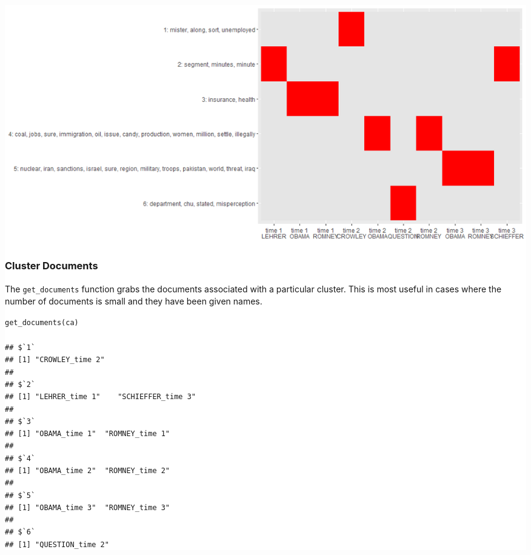 ![](inst/figure/unnamed-chunk-12-1.png)

### Cluster Documents

The `get_documents` function grabs the documents associated with a
particular cluster. This is most useful in cases where the number of
documents is small and they have been given names.

    get_documents(ca)

    ## $`1`
    ## [1] "CROWLEY_time 2"
    ## 
    ## $`2`
    ## [1] "LEHRER_time 1"    "SCHIEFFER_time 3"
    ## 
    ## $`3`
    ## [1] "OBAMA_time 1"  "ROMNEY_time 1"
    ## 
    ## $`4`
    ## [1] "OBAMA_time 2"  "ROMNEY_time 2"
    ## 
    ## $`5`
    ## [1] "OBAMA_time 3"  "ROMNEY_time 3"
    ## 
    ## $`6`
    ## [1] "QUESTION_time 2"
